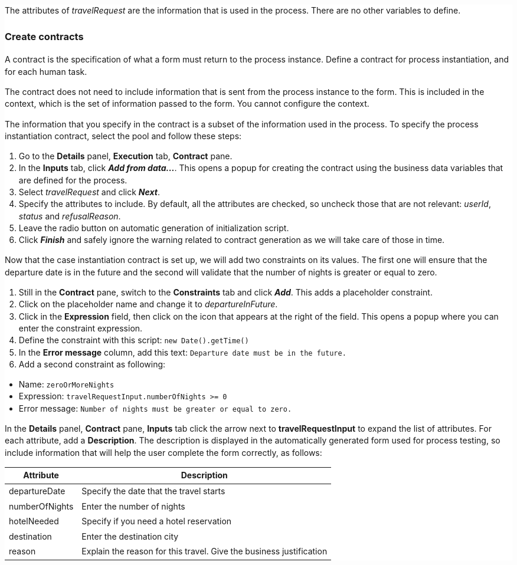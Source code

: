 The attributes of _travelRequest_ are the information that is used in the process. There are no other variables to define.

### Create contracts

A contract is the specification of what a form must return to the process instance. Define a contract for process instantiation, and for each human task. 

The contract does not need to include information that is sent from the process instance to the form. This is included in the context, which is the set of information passed to the form. You cannot configure the context.

The information that you specify in the contract is a subset of the information used in the process.
To specify the process instantiation contract, select the pool and follow these steps:

1. Go to the **Details** panel, **Execution** tab, **Contract** pane.
2. In the **Inputs** tab, click **_Add from data..._**. This opens a popup for creating the contract using the business data variables that are defined for the process.
3. Select _travelRequest_ and click **_Next_**.
4. Specify the attributes to include. By default, all the attributes are checked, so uncheck those that are not relevant: _userId_, _status_ and _refusalReason_.
5. Leave the radio button on automatic generation of initialization script.
6. Click **_Finish_** and safely ignore the warning related to contract generation as we will take care of those in time.

Now that the case instantiation contract is set up, we will add two constraints on its values. 
The first one will ensure that the departure date is in the future and the second will validate that the number of nights is greater or equal to zero.

1. Still in the **Contract** pane, switch to the **Constraints** tab and click **_Add_**. This adds a placeholder constraint.
2. Click on the placeholder name and change it to _departureInFuture_.
3. Click in the **Expression** field, then click on the icon that appears at the right of the field. This opens a popup where you can enter the constraint expression.
4. Define the constraint with this script:
`new Date().getTime() 
	`
5. In the **Error message** column, add this text: `Departure date must be in the future.`
6. Add a second constraint as following:
  * Name: `zeroOrMoreNights`
  * Expression: `travelRequestInput.numberOfNights >= 0`
  * Error message: `Number of nights must be greater or equal to zero.`

In the **Details** panel, **Contract** pane, **Inputs** tab click the arrow next to **travelRequestInput** to expand the list of attributes.
For each attribute, add a **Description**. The description is displayed in the automatically generated form used for process testing, so include information that will help the user complete the form correctly, as follows:

| Attribute  | Description |
| ---------- | ----------- |
| departureDate  | Specify the date that the travel starts  |
| numberOfNights  | Enter the number of nights  |
| hotelNeeded  | Specify if you need a hotel reservation  |
| destination  | Enter the destination city  |
| reason  | Explain the reason for this travel. Give the business justification  |
 